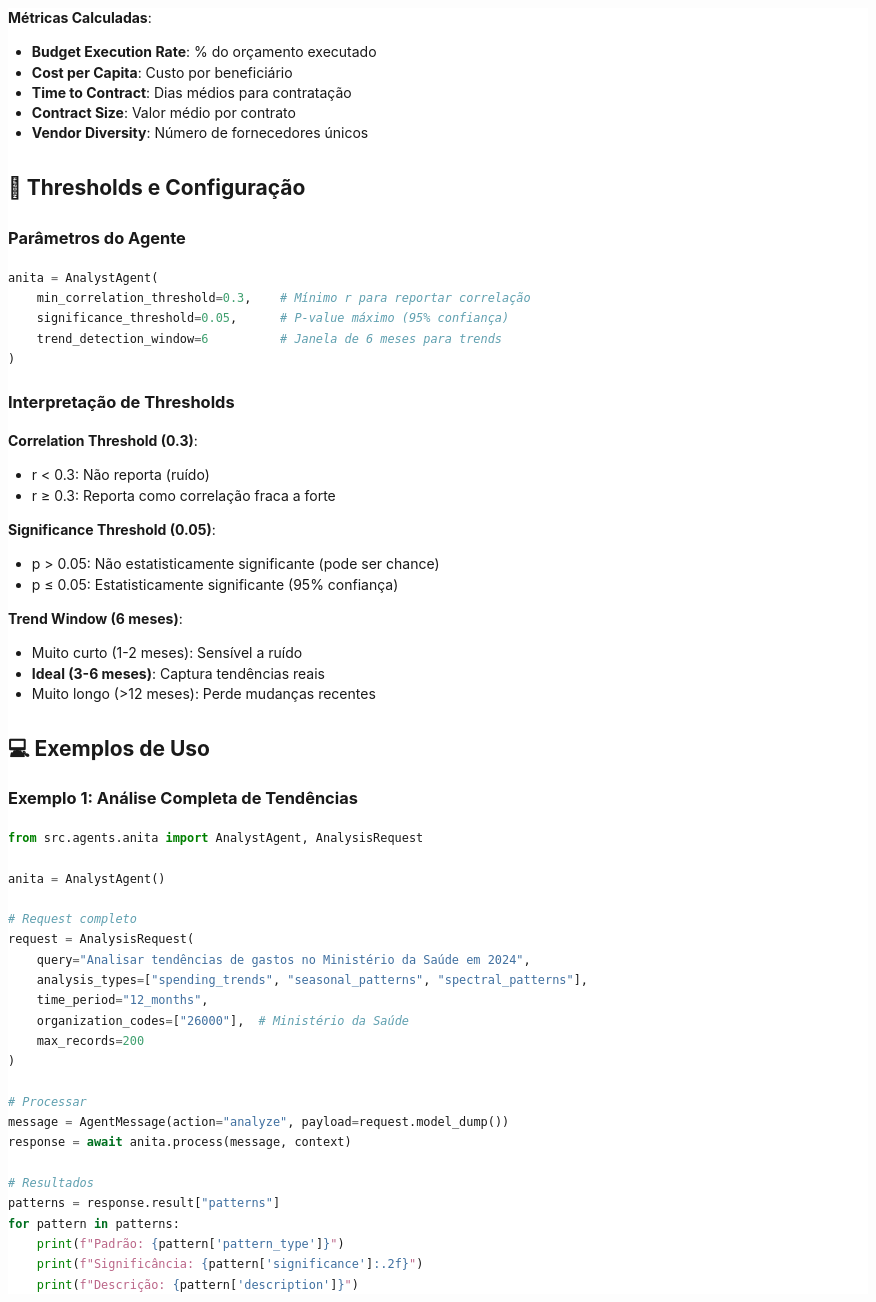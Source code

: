 ```python
```

**Métricas Calculadas**:
- **Budget Execution Rate**: % do orçamento executado
- **Cost per Capita**: Custo por beneficiário
- **Time to Contract**: Dias médios para contratação
- **Contract Size**: Valor médio por contrato
- **Vendor Diversity**: Número de fornecedores únicos

## 🎯 Thresholds e Configuração

### Parâmetros do Agente

```python
anita = AnalystAgent(
    min_correlation_threshold=0.3,    # Mínimo r para reportar correlação
    significance_threshold=0.05,      # P-value máximo (95% confiança)
    trend_detection_window=6          # Janela de 6 meses para trends
)
```

### Interpretação de Thresholds

**Correlation Threshold (0.3)**:
- r < 0.3: Não reporta (ruído)
- r ≥ 0.3: Reporta como correlação fraca a forte

**Significance Threshold (0.05)**:
- p > 0.05: Não estatisticamente significante (pode ser chance)
- p ≤ 0.05: Estatisticamente significante (95% confiança)

**Trend Window (6 meses)**:
- Muito curto (1-2 meses): Sensível a ruído
- **Ideal (3-6 meses)**: Captura tendências reais
- Muito longo (>12 meses): Perde mudanças recentes

## 💻 Exemplos de Uso

### Exemplo 1: Análise Completa de Tendências

```python
from src.agents.anita import AnalystAgent, AnalysisRequest

anita = AnalystAgent()

# Request completo
request = AnalysisRequest(
    query="Analisar tendências de gastos no Ministério da Saúde em 2024",
    analysis_types=["spending_trends", "seasonal_patterns", "spectral_patterns"],
    time_period="12_months",
    organization_codes=["26000"],  # Ministério da Saúde
    max_records=200
)

# Processar
message = AgentMessage(action="analyze", payload=request.model_dump())
response = await anita.process(message, context)

# Resultados
patterns = response.result["patterns"]
for pattern in patterns:
    print(f"Padrão: {pattern['pattern_type']}")
    print(f"Significância: {pattern['significance']:.2f}")
    print(f"Descrição: {pattern['description']}")
```